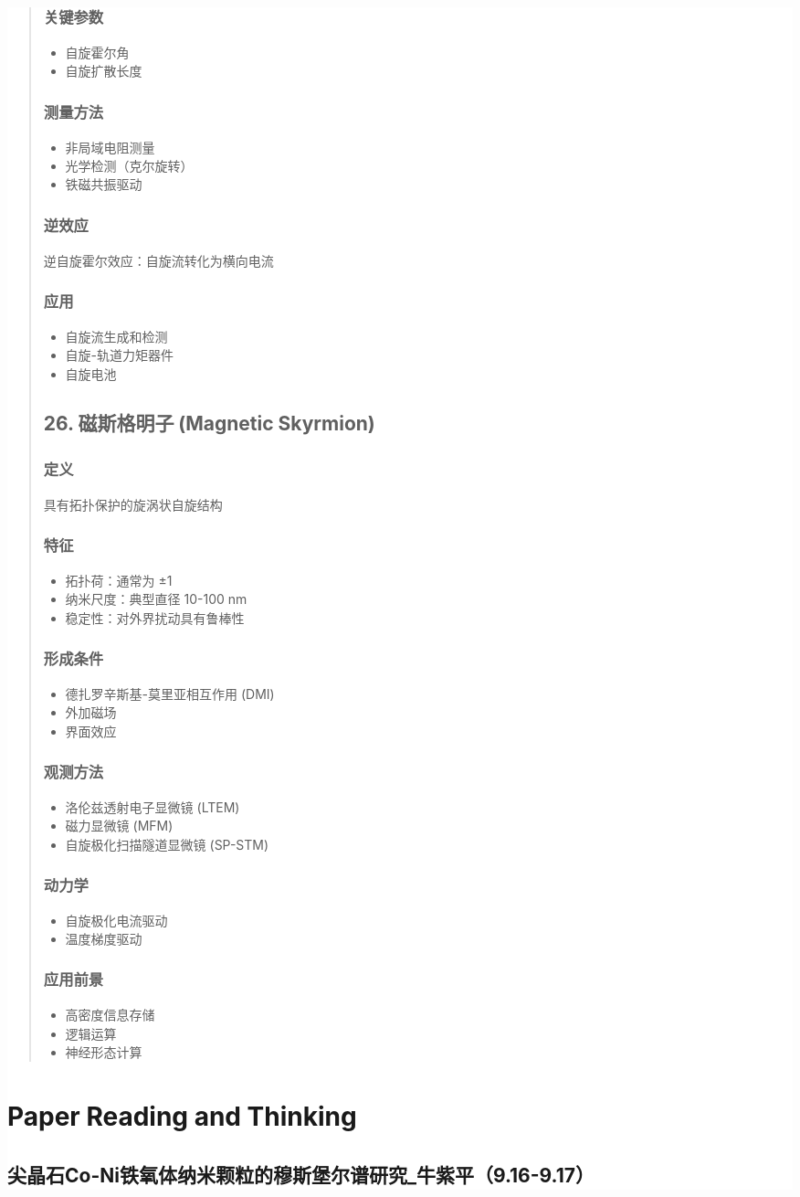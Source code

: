 >
> ### 关键参数
> - 自旋霍尔角
> - 自旋扩散长度
>
> ### 测量方法
> - 非局域电阻测量
> - 光学检测（克尔旋转）
> - 铁磁共振驱动
>
> ### 逆效应
> 逆自旋霍尔效应：自旋流转化为横向电流
>
> ### 应用
> - 自旋流生成和检测
> - 自旋-轨道力矩器件
> - 自旋电池
>
> ## 26. 磁斯格明子 (Magnetic Skyrmion)
>
> ### 定义
> 具有拓扑保护的旋涡状自旋结构
>
> ### 特征
> - 拓扑荷：通常为 ±1
> - 纳米尺度：典型直径 10-100 nm
> - 稳定性：对外界扰动具有鲁棒性
>
> ### 形成条件
> - 德扎罗辛斯基-莫里亚相互作用 (DMI)
> - 外加磁场
> - 界面效应
>
> ### 观测方法
> - 洛伦兹透射电子显微镜 (LTEM)
> - 磁力显微镜 (MFM)
> - 自旋极化扫描隧道显微镜 (SP-STM)
>
> ### 动力学
> - 自旋极化电流驱动
> - 温度梯度驱动
>
> ### 应用前景
> - 高密度信息存储
> - 逻辑运算
> - 神经形态计算

# Paper Reading and Thinking

## 尖晶石Co-Ni铁氧体纳米颗粒的穆斯堡尔谱研究_牛紫平（9.16-9.17）
